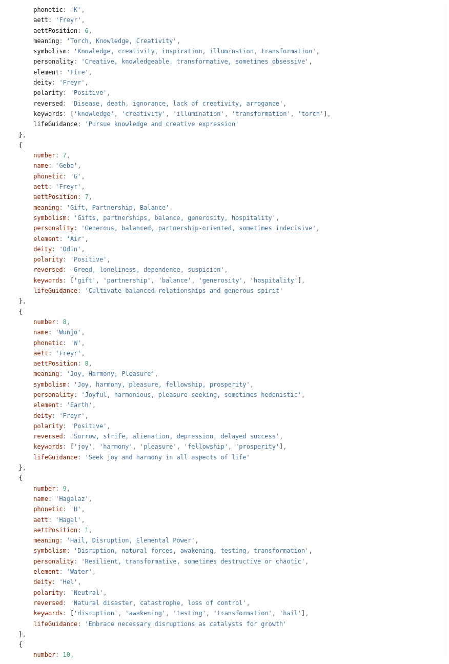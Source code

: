 ```javascript
        phonetic: 'K',
        aett: 'Freyr',
        aettPosition: 6,
        meaning: 'Torch, Knowledge, Creativity',
        symbolism: 'Knowledge, creativity, inspiration, illumination, transformation',
        personality: 'Creative, knowledgeable, transformative, sometimes obsessive',
        element: 'Fire',
        deity: 'Freyr',
        polarity: 'Positive',
        reversed: 'Disease, death, ignorance, lack of creativity, arrogance',
        keywords: ['knowledge', 'creativity', 'illumination', 'transformation', 'torch'],
        lifeGuidance: 'Pursue knowledge and creative expression'
    },
    {
        number: 7,
        name: 'Gebo',
        phonetic: 'G',
        aett: 'Freyr',
        aettPosition: 7,
        meaning: 'Gift, Partnership, Balance',
        symbolism: 'Gifts, partnerships, balance, generosity, hospitality',
        personality: 'Generous, balanced, partnership-oriented, sometimes indecisive',
        element: 'Air',
        deity: 'Odin',
        polarity: 'Positive',
        reversed: 'Greed, loneliness, dependence, suspicion',
        keywords: ['gift', 'partnership', 'balance', 'generosity', 'hospitality'],
        lifeGuidance: 'Cultivate balanced relationships and generous spirit'
    },
    {
        number: 8,
        name: 'Wunjo',
        phonetic: 'W',
        aett: 'Freyr',
        aettPosition: 8,
        meaning: 'Joy, Harmony, Pleasure',
        symbolism: 'Joy, harmony, pleasure, fellowship, prosperity',
        personality: 'Joyful, harmonious, pleasure-seeking, sometimes hedonistic',
        element: 'Earth',
        deity: 'Freyr',
        polarity: 'Positive',
        reversed: 'Sorrow, strife, alienation, depression, delayed success',
        keywords: ['joy', 'harmony', 'pleasure', 'fellowship', 'prosperity'],
        lifeGuidance: 'Seek joy and harmony in all aspects of life'
    },
    {
        number: 9,
        name: 'Hagalaz',
        phonetic: 'H',
        aett: 'Hagal',
        aettPosition: 1,
        meaning: 'Hail, Disruption, Elemental Power',
        symbolism: 'Disruption, natural forces, awakening, testing, transformation',
        personality: 'Resilient, transformative, sometimes destructive or chaotic',
        element: 'Water',
        deity: 'Hel',
        polarity: 'Neutral',
        reversed: 'Natural disaster, catastrophe, loss of control',
        keywords: ['disruption', 'awakening', 'testing', 'transformation', 'hail'],
        lifeGuidance: 'Embrace necessary disruptions as catalysts for growth'
    },
    {
        number: 10,
```